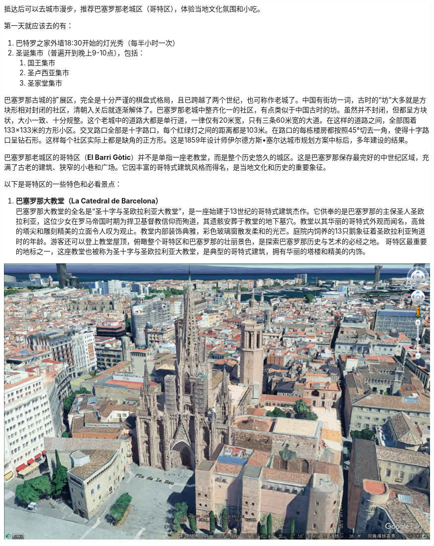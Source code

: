 抵达后可以去城市漫步，推荐巴塞罗那老城区（哥特区），体验当地文化氛围和小吃。

第一天就应该去的有：
1. 巴特罗之家外墙18:30开始的灯光秀（每半小时一次）
2. 圣诞集市（普遍开到晚上9-10点），包括：
    1. 国王集市
    2. 圣卢西亚集市
    3. 圣家堂集市

巴塞罗那古城的扩展区，完全是十分严谨的棋盘式格局，且已跨越了两个世纪，也可称作老城了。中国有街坊一词，古时的“坊”大多就是方块形相对封闭的社区，清朝入关后就逐渐解体了。巴塞罗那老城中整齐化一的社区，有点类似于中国古时的坊。虽然并不封闭，但都呈方块状，大小一致、十分规整。这个老城中的道路大都是单行道，一律仅有20米宽，只有三条60米宽的大道。在这样的道路之间，全部围着133×133米的方形小区。交叉路口全部是十字路口，每个红绿灯之间的距离都是103米。在路口的每栋楼房都按照45°切去一角，使得十字路口呈钻石形。这样每个社区实际上都是缺角的正方形。这是1859年设计师伊尔德方斯•塞尔达城市规划方案中标后，多年建设的结果。

巴塞罗那老城区的哥特区（**El Barri Gòtic**）并不是单指一座老教堂，而是整个历史悠久的城区。这是巴塞罗那保存最完好的中世纪区域，充满了古老的建筑、狭窄的小巷和广场。它因丰富的哥特式建筑风格而得名，是当地文化和历史的重要象征。

以下是哥特区的一些特色和必看景点：

1. **巴塞罗那大教堂（La Catedral de Barcelona）**  
巴塞罗那大教堂的全名是“圣十字与圣欧拉利亚大教堂”，是一座始建于13世纪的哥特式建筑杰作。它供奉的是巴塞罗那的主保圣人圣欧拉利亚，这位少女在罗马帝国时期为捍卫基督教信仰而殉道，其遗骸安葬于教堂的地下墓穴。教堂以其华丽的哥特式外观而闻名，高耸的塔尖和雕刻精美的立面令人叹为观止。教堂内部装饰典雅，彩色玻璃窗散发柔和的光芒。庭院内饲养的13只鹅象征着圣欧拉利亚殉道时的年龄。游客还可以登上教堂屋顶，俯瞰整个哥特区和巴塞罗那的壮丽景色，是探索巴塞罗那历史与艺术的必经之地。
哥特区最重要的地标之一，这座教堂也被称为圣十字与圣欧拉利亚大教堂，是典型的哥特式建筑，拥有华丽的塔楼和精美的内饰。

![](vx_images/475425671291449.png)
